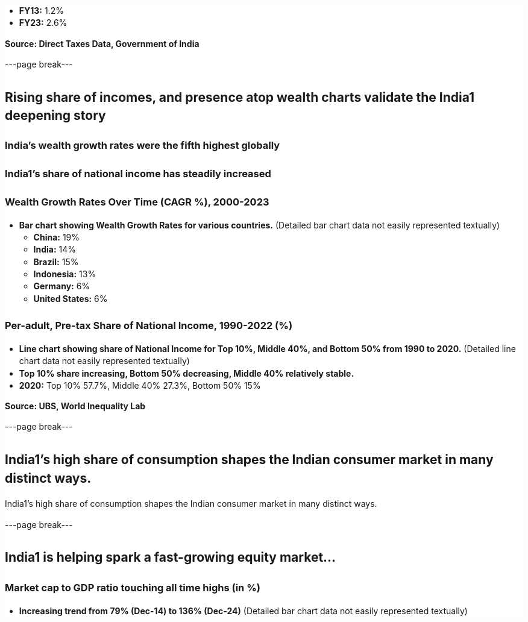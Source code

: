* **FY13:** 1.2%
* **FY23:** 2.6%

**Source: Direct Taxes Data, Government of India**

---page break---

## Rising share of incomes, and presence atop wealth charts validate the India1 deepening story

### India’s wealth growth rates were the fifth highest globally

### India1’s share of national income has steadily increased

### Wealth Growth Rates Over Time (CAGR %), 2000-2023

* **Bar chart showing Wealth Growth Rates for various countries.** (Detailed bar chart data not easily represented textually)
    * **China:** 19%
    * **India:** 14%
    * **Brazil:** 15%
    * **Indonesia:** 13%
    * **Germany:** 6%
    * **United States:** 6%

### Per-adult, Pre-tax Share of National Income, 1990-2022 (%)

* **Line chart showing share of National Income for Top 10%, Middle 40%, and Bottom 50% from 1990 to 2020.** (Detailed line chart data not easily represented textually)
* **Top 10% share increasing, Bottom 50% decreasing, Middle 40% relatively stable.**
* **2020:** Top 10% 57.7%, Middle 40% 27.3%, Bottom 50% 15%

**Source: UBS, World Inequality Lab**

---page break---

## India1’s high share of consumption shapes the Indian consumer market in many distinct ways.

India1’s high share of consumption shapes the Indian consumer market in many distinct ways.

---page break---

## India1 is helping spark a fast-growing equity market…

### Market cap to GDP ratio touching all time highs (in %)

* **Increasing trend from 79% (Dec-14) to 136% (Dec-24)** (Detailed bar chart data not easily represented textually)
